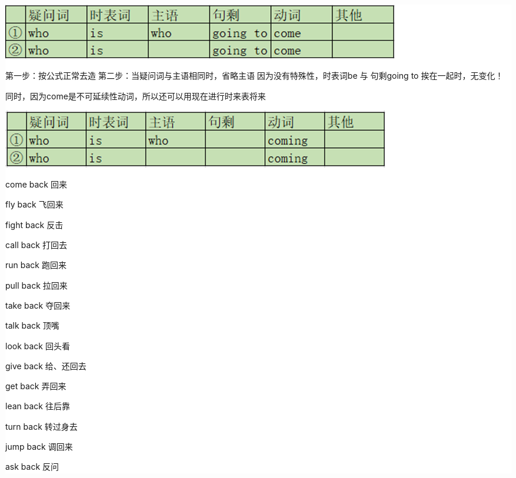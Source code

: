 ![1541307399205](img/1541307399205.png)

第一步：按公式正常去造
第二步：当疑问词与主语相同时，省略主语
因为没有特殊性，时表词be 与 句剩going to 挨在一起时，无变化！

同时，因为come是不可延续性动词，所以还可以用现在进行时来表将来

![1541307419038](img/1541307419038.png)



 come back 回来

fly back 飞回来

fight back 反击

call back 打回去

run back 跑回来

pull back 拉回来

take back 夺回来

talk back 顶嘴

look back 回头看

give back 给、还回去

get back 弄回来

lean back 往后靠

turn back 转过身去

jump back 调回来

ask back 反问
